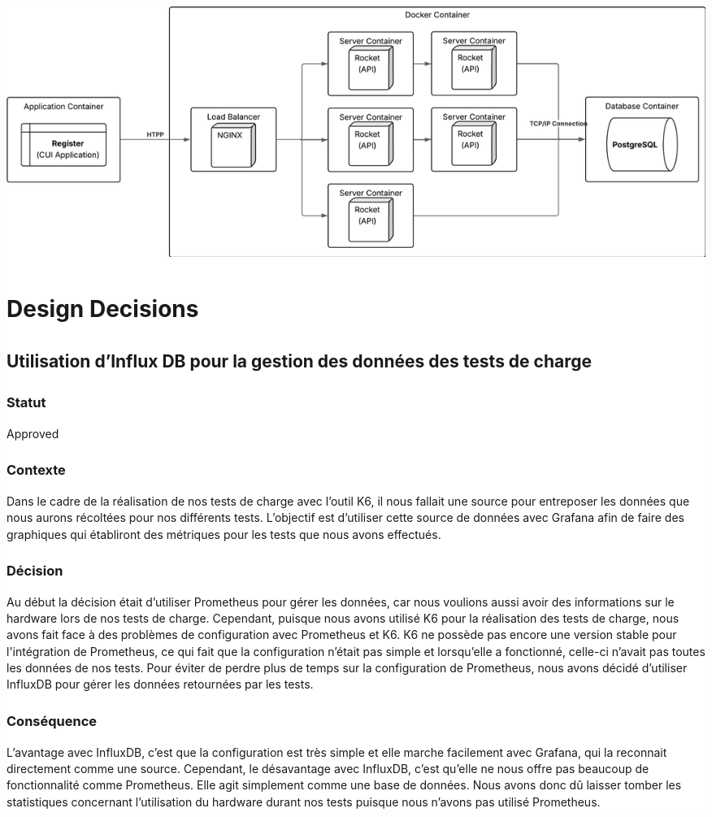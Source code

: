 ![Diagramme de déploiement](diagram/iteration4/DeploymentDiagram.png)

Design Decisions
================

## Utilisation d’Influx DB pour la gestion des données des tests de charge

### Statut

Approved

### Contexte

Dans le cadre de la réalisation de nos tests de charge avec l’outil K6, il nous fallait une source pour entreposer les données que nous aurons
récoltées pour nos différents tests. L’objectif est d’utiliser cette source de données avec Grafana afin de faire des graphiques qui établiront des
métriques pour les tests que nous avons effectués.

### Décision

Au début la décision était d’utiliser Prometheus pour gérer les données, car nous voulions aussi avoir des informations sur le hardware lors de nos
tests de charge. Cependant, puisque nous avons utilisé K6 pour la réalisation des tests de charge, nous avons fait face à des problèmes de
configuration avec Prometheus et K6. K6 ne possède pas encore une version stable pour l'intégration de Prometheus, ce qui fait que la configuration
n’était pas simple et lorsqu’elle a fonctionné, celle-ci n’avait pas toutes les données de nos tests. Pour éviter de perdre plus de temps sur la
configuration de Prometheus, nous avons décidé d’utiliser InfluxDB pour gérer les données retournées par les tests.

### Conséquence

L’avantage avec InfluxDB, c’est que la configuration est très simple et elle marche facilement avec Grafana, qui la reconnait directement comme une
source. Cependant, le désavantage avec InfluxDB, c’est qu’elle ne nous offre pas beaucoup de fonctionnalité comme Prometheus. Elle agit simplement
comme une base de données. Nous avons donc dû laisser tomber les statistiques concernant l’utilisation du hardware durant nos tests puisque nous
n’avons pas utilisé Prometheus.
